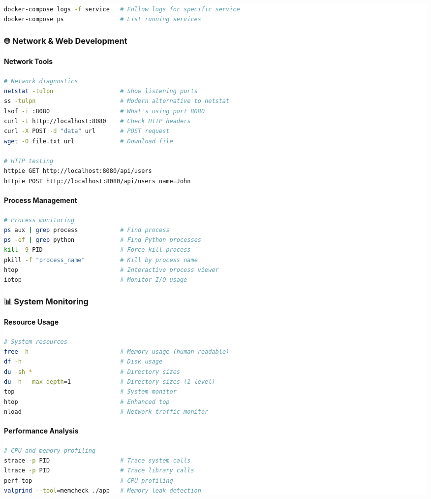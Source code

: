 ```bash
docker-compose logs -f service   # Follow logs for specific service
docker-compose ps                # List running services
```

### 🌐 Network & Web Development

#### Network Tools

```bash
# Network diagnostics
netstat -tulpn                   # Show listening ports
ss -tulpn                        # Modern alternative to netstat
lsof -i :8080                    # What's using port 8080
curl -I http://localhost:8080    # Check HTTP headers
curl -X POST -d "data" url       # POST request
wget -O file.txt url             # Download file

# HTTP testing
httpie GET http://localhost:8080/api/users
httpie POST http://localhost:8080/api/users name=John
```

#### Process Management

```bash
# Process monitoring
ps aux | grep process            # Find process
ps -ef | grep python             # Find Python processes
kill -9 PID                      # Force kill process
pkill -f "process_name"          # Kill by process name
htop                             # Interactive process viewer
iotop                            # Monitor I/O usage
```

### 📊 System Monitoring

#### Resource Usage

```bash
# System resources
free -h                          # Memory usage (human readable)
df -h                            # Disk usage
du -sh *                         # Directory sizes
du -h --max-depth=1              # Directory sizes (1 level)
top                              # System monitor
htop                             # Enhanced top
nload                            # Network traffic monitor
```

#### Performance Analysis

```bash
# CPU and memory profiling
strace -p PID                    # Trace system calls
ltrace -p PID                    # Trace library calls
perf top                         # CPU profiling
valgrind --tool=memcheck ./app   # Memory leak detection
```
